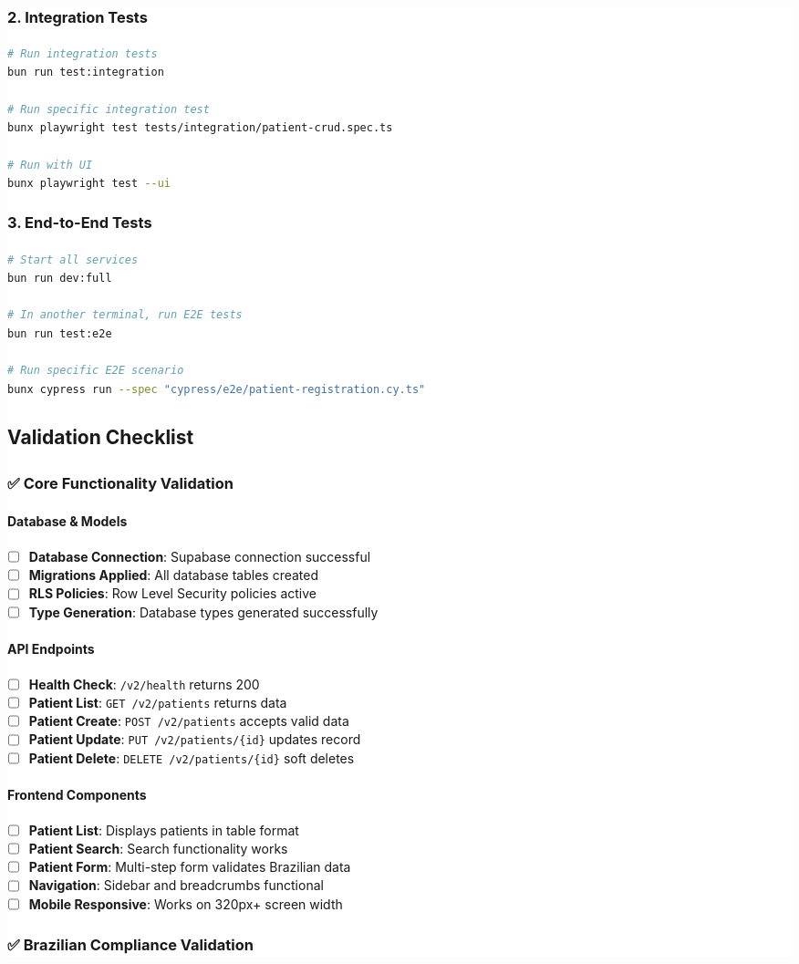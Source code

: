 ### 2. Integration Tests
```bash
# Run integration tests
bun run test:integration

# Run specific integration test
bunx playwright test tests/integration/patient-crud.spec.ts

# Run with UI
bunx playwright test --ui
```

### 3. End-to-End Tests
```bash
# Start all services
bun run dev:full

# In another terminal, run E2E tests
bun run test:e2e

# Run specific E2E scenario
bunx cypress run --spec "cypress/e2e/patient-registration.cy.ts"
```

## Validation Checklist

### ✅ Core Functionality Validation

#### Database & Models
- [ ] **Database Connection**: Supabase connection successful
- [ ] **Migrations Applied**: All database tables created
- [ ] **RLS Policies**: Row Level Security policies active
- [ ] **Type Generation**: Database types generated successfully

#### API Endpoints
- [ ] **Health Check**: `/v2/health` returns 200
- [ ] **Patient List**: `GET /v2/patients` returns data
- [ ] **Patient Create**: `POST /v2/patients` accepts valid data
- [ ] **Patient Update**: `PUT /v2/patients/{id}` updates record
- [ ] **Patient Delete**: `DELETE /v2/patients/{id}` soft deletes

#### Frontend Components
- [ ] **Patient List**: Displays patients in table format
- [ ] **Patient Search**: Search functionality works
- [ ] **Patient Form**: Multi-step form validates Brazilian data
- [ ] **Navigation**: Sidebar and breadcrumbs functional
- [ ] **Mobile Responsive**: Works on 320px+ screen width

### ✅ Brazilian Compliance Validation
